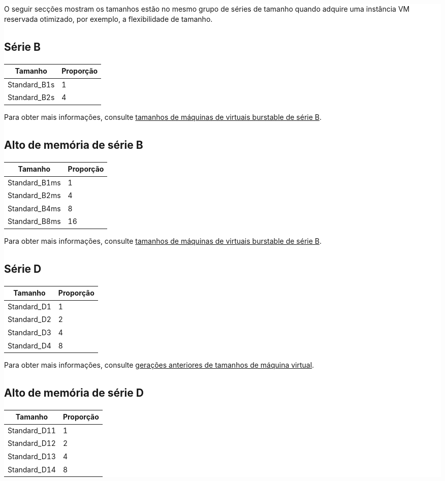 O seguir secções mostram os tamanhos estão no mesmo grupo de séries de tamanho quando adquire uma instância VM reservada otimizado, por exemplo, a flexibilidade de tamanho.

## <a name="b-series"></a>Série B

| Tamanho | Proporção|
|---|---|
| Standard_B1s | 1 |
|Standard_B2s|4|

Para obter mais informações, consulte [tamanhos de máquinas de virtuais burstable de série B](../articles/virtual-machines/windows/b-series-burstable.md).

## <a name="b-series-high-memory"></a>Alto de memória de série B

| Tamanho | Proporção|
|---|---|
| Standard_B1ms |1|
|Standard_B2ms|4|
|Standard_B4ms|8|
|Standard_B8ms|16|

Para obter mais informações, consulte [tamanhos de máquinas de virtuais burstable de série B](../articles/virtual-machines/windows/b-series-burstable.md).

## <a name="d-series"></a>Série D

| Tamanho | Proporção|
|---|---|
| Standard_D1|1|
|Standard_D2|2|
|Standard_D3|4|
|Standard_D4|8|

Para obter mais informações, consulte [gerações anteriores de tamanhos de máquina virtual](../articles/virtual-machines/windows/sizes-previous-gen.md).

## <a name="d-series-high-memory"></a>Alto de memória de série D

| Tamanho | Proporção|
|---|---|
| Standard_D11|1|
|Standard_D12|2|
|Standard_D13|4|
|Standard_D14|8|
